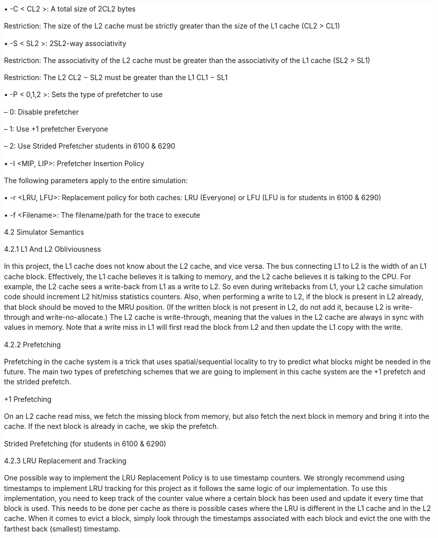 • -C &lt; CL2 &gt;: A total size of 2CL2 bytes

Restriction: The size of the L2 cache must be strictly greater than the size of the L1 cache (CL2 &gt; CL1)

• -S &lt; SL2 &gt;: 2SL2-way associativity

Restriction: The associativity of the L2 cache must be greater than the associativity of the L1 cache (SL2 &gt; SL1)

Restriction: The L2 CL2 − SL2 must be greater than the L1 CL1 − SL1

• -P &lt; 0,1,2 &gt;: Sets the type of prefetcher to use

– 0: Disable prefetcher

– 1: Use +1 prefetcher Everyone

– 2: Use Strided Prefetcher students in 6100 &amp; 6290

• -I &lt;MIP, LIP&gt;: Prefetcher Insertion Policy

The following parameters apply to the entire simulation:

• -r &lt;LRU, LFU&gt;: Replacement policy for both caches: LRU (Everyone) or LFU (LFU is for students in 6100 &amp; 6290)

• -f &lt;Filename&gt;: The filename/path for the trace to execute

4.2 Simulator Semantics

4.2.1 L1 And L2 Obliviousness

In this project, the L1 cache does not know about the L2 cache, and vice versa. The bus connecting L1 to L2 is the width of an L1 cache block. Effectively, the L1 cache believes it is talking to memory, and the L2 cache believes it is talking to the CPU. For example, the L2 cache sees a write-back from L1 as a write to L2. So even during writebacks from L1, your L2 cache simulation code should increment L2 hit/miss statistics counters. Also, when performing a write to L2, if the block is present in L2 already, that block should be moved to the MRU position. (If the written block is not present in L2, do not add it, because L2 is write-through and write-no-allocate.) The L2 cache is write-through, meaning that the values in the L2 cache are always in sync with values in memory. Note that a write miss in L1 will first read the block from L2 and then update the L1 copy with the write.

4.2.2 Prefetching

Prefetching in the cache system is a trick that uses spatial/sequential locality to try to predict what blocks might be needed in the future. The main two types of prefetching schemes that we are going to implement in this cache system are the +1 prefetch and the strided prefetch.

+1 Prefetching

On an L2 cache read miss, we fetch the missing block from memory, but also fetch the next block in memory and bring it into the cache. If the next block is already in cache, we skip the prefetch.

Strided Prefetching (for students in 6100 &amp; 6290)

4.2.3 LRU Replacement and Tracking

One possible way to implement the LRU Replacement Policy is to use timestamp counters. We strongly recommend using timestamps to implement LRU tracking for this project as it follows the same logic of our implementation. To use this implementation, you need to keep track of the counter value where a certain block has been used and update it every time that block is used. This needs to be done per cache as there is possible cases where the LRU is different in the L1 cache and in the L2 cache. When it comes to evict a block, simply look through the timestamps associated with each block and evict the one with the farthest back (smallest) timestamp.

